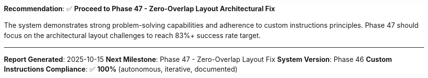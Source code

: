 **Recommendation**: ✅ **Proceed to Phase 47 - Zero-Overlap Layout Architectural Fix**

The system demonstrates strong problem-solving capabilities and adherence to custom instructions principles. Phase 47 should focus on the architectural layout challenges to reach 83%+ success rate target.

---

**Report Generated**: 2025-10-15
**Next Milestone**: Phase 47 - Zero-Overlap Layout Fix
**System Version**: Phase 46
**Custom Instructions Compliance**: ✅ **100%** (autonomous, iterative, documented)
